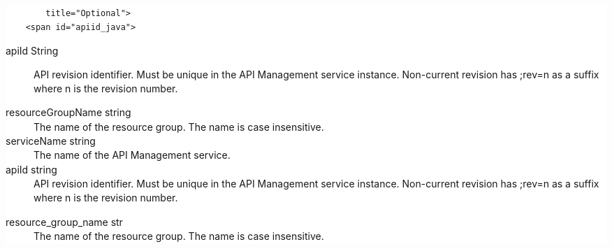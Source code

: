             title="Optional">
        <span id="apiid_java">
<a data-swiftype-name="resource-property" data-swiftype-type="text" href="#apiid_java" style="color: inherit; text-decoration: inherit;">api<wbr>Id</a>
</span>
        <span class="property-indicator"></span>
        <span class="property-type">String</span>
    </dt>
    <dd>API revision identifier. Must be unique in the API Management service instance. Non-current revision has ;rev=n as a suffix where n is the revision number.</dd></dl>
</pulumi-choosable>
</div>

<div>
<pulumi-choosable type="language" values="javascript,typescript">
<dl class="resources-properties"><dt class="property-required property-replacement"
            title="Required">
        <span id="resourcegroupname_nodejs">
<a data-swiftype-name="resource-property" data-swiftype-type="text" href="#resourcegroupname_nodejs" style="color: inherit; text-decoration: inherit;">resource<wbr>Group<wbr>Name</a>
</span>
        <span class="property-indicator"></span>
        <span class="property-type">string</span>
    </dt>
    <dd>The name of the resource group. The name is case insensitive.</dd><dt class="property-required property-replacement"
            title="Required">
        <span id="servicename_nodejs">
<a data-swiftype-name="resource-property" data-swiftype-type="text" href="#servicename_nodejs" style="color: inherit; text-decoration: inherit;">service<wbr>Name</a>
</span>
        <span class="property-indicator"></span>
        <span class="property-type">string</span>
    </dt>
    <dd>The name of the API Management service.</dd><dt class="property-optional property-replacement"
            title="Optional">
        <span id="apiid_nodejs">
<a data-swiftype-name="resource-property" data-swiftype-type="text" href="#apiid_nodejs" style="color: inherit; text-decoration: inherit;">api<wbr>Id</a>
</span>
        <span class="property-indicator"></span>
        <span class="property-type">string</span>
    </dt>
    <dd>API revision identifier. Must be unique in the API Management service instance. Non-current revision has ;rev=n as a suffix where n is the revision number.</dd></dl>
</pulumi-choosable>
</div>

<div>
<pulumi-choosable type="language" values="python">
<dl class="resources-properties"><dt class="property-required property-replacement"
            title="Required">
        <span id="resource_group_name_python">
<a data-swiftype-name="resource-property" data-swiftype-type="text" href="#resource_group_name_python" style="color: inherit; text-decoration: inherit;">resource_<wbr>group_<wbr>name</a>
</span>
        <span class="property-indicator"></span>
        <span class="property-type">str</span>
    </dt>
    <dd>The name of the resource group. The name is case insensitive.</dd><dt class="property-required property-replacement"
            title="Required">
        <span id="service_name_python">